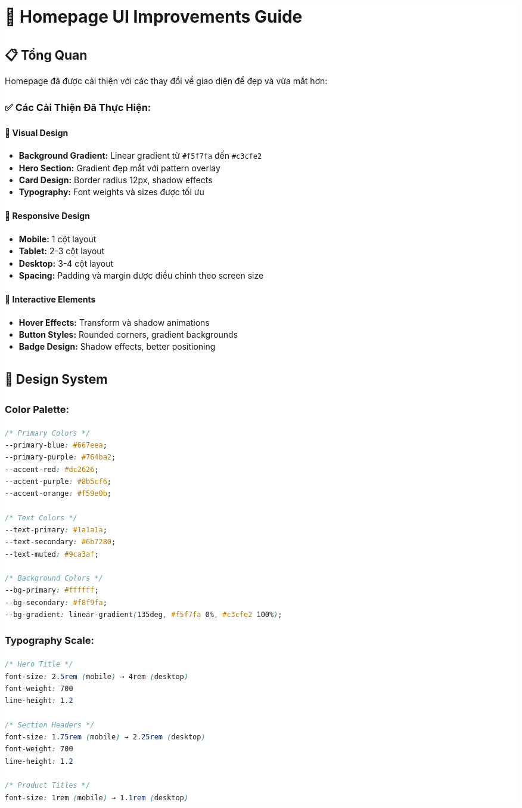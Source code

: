 # 🎨 Homepage UI Improvements Guide

## 📋 Tổng Quan

Homepage đã được cải thiện với các thay đổi về giao diện để đẹp và vừa mắt hơn:

### ✅ **Các Cải Thiện Đã Thực Hiện:**

#### 🎨 **Visual Design**
- **Background Gradient:** Linear gradient từ `#f5f7fa` đến `#c3cfe2`
- **Hero Section:** Gradient đẹp mắt với pattern overlay
- **Card Design:** Border radius 12px, shadow effects
- **Typography:** Font weights và sizes được tối ưu

#### 📱 **Responsive Design**
- **Mobile:** 1 cột layout
- **Tablet:** 2-3 cột layout  
- **Desktop:** 3-4 cột layout
- **Spacing:** Padding và margin được điều chỉnh theo screen size

#### 🎯 **Interactive Elements**
- **Hover Effects:** Transform và shadow animations
- **Button Styles:** Rounded corners, gradient backgrounds
- **Badge Design:** Shadow effects, better positioning

## 🎨 **Design System**

### **Color Palette:**
```css
/* Primary Colors */
--primary-blue: #667eea;
--primary-purple: #764ba2;
--accent-red: #dc2626;
--accent-purple: #8b5cf6;
--accent-orange: #f59e0b;

/* Text Colors */
--text-primary: #1a1a1a;
--text-secondary: #6b7280;
--text-muted: #9ca3af;

/* Background Colors */
--bg-primary: #ffffff;
--bg-secondary: #f8f9fa;
--bg-gradient: linear-gradient(135deg, #f5f7fa 0%, #c3cfe2 100%);
```

### **Typography Scale:**
```css
/* Hero Title */
font-size: 2.5rem (mobile) → 4rem (desktop)
font-weight: 700
line-height: 1.2

/* Section Headers */
font-size: 1.75rem (mobile) → 2.25rem (desktop)
font-weight: 700
line-height: 1.2

/* Product Titles */
font-size: 1rem (mobile) → 1.1rem (desktop)
```